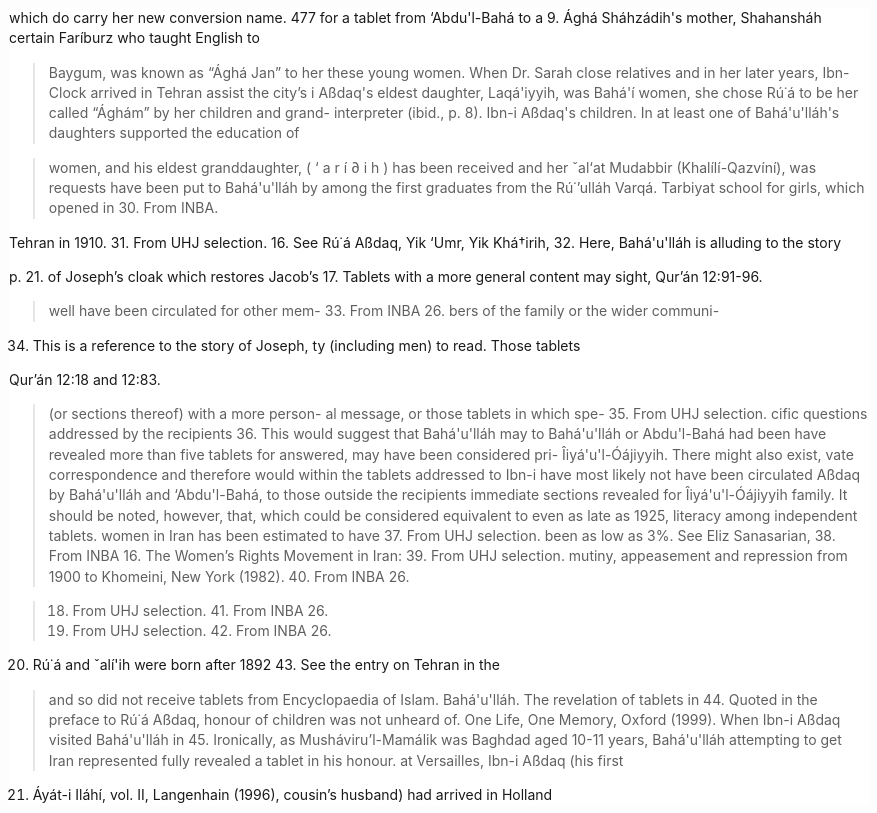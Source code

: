 which do carry her new conversion name.             477 for a tablet from ‘Abdu'l-Bahá to a
9\. Ághá Sháhzádih's mother, Shahansháh                  certain Faríburz who taught English to

> Baygum, was known as “Ághá Jan” to her              these young women. When Dr. Sarah
> close relatives and in her later years, Ibn-        Clock arrived in Tehran assist the city’s
> i Aßdaq's eldest daughter, Laqá'iyyih, was          Bahá'í women, she chose Rú˙á to be her
> called “Ághám” by her children and grand-           interpreter (ibid., p. 8). Ibn-i Aßdaq's
> children. In at least one of Bahá'u'lláh's          daughters supported the education of

> women, and his eldest granddaughter,              ( ‘ a r í ∂ i h ) has been received and her
> ˇal‘at Mudabbir (Khalílí-Qazvíní), was            requests have been put to Bahá'u'lláh by
> among the first graduates from the                Rú˙’ulláh Varqá.
> Tarbiyat school for girls, which opened in     30. From INBA.

Tehran in 1910.                                31. From UHJ selection.
16. See Rú˙á Aßdaq, Yik ‘Umr, Yik Khá†irih,       32. Here, Bahá'u'lláh is alluding to the story

p. 21.                                            of Joseph’s cloak which restores Jacob’s
17. Tablets with a more general content may          sight, Qur’án 12:91-96.

> well have been circulated for other mem-       33. From INBA 26.
bers of the family or the wider communi-

34. This is a reference to the story of Joseph,
ty (including men) to read. Those tablets

Qur’án 12:18 and 12:83.

> (or sections thereof) with a more person-
> al message, or those tablets in which spe-     35. From UHJ selection.
> cific questions addressed by the recipients    36. This would suggest that Bahá'u'lláh may
> to Bahá'u'lláh or Abdu'l-Bahá had been            have revealed more than five tablets for
> answered, may have been considered pri-           Îiyá'u'l-Óájiyyih. There might also exist,
> vate correspondence and therefore would           within the tablets addressed to Ibn-i
> have most likely not have been circulated         Aßdaq by Bahá'u'lláh and ‘Abdu'l-Bahá,
> to those outside the recipients immediate         sections revealed for Îiyá'u'l-Óájiyyih
> family. It should be noted, however, that,        which could be considered equivalent to
> even as late as 1925, literacy among              independent tablets.
> women in Iran has been estimated to have       37. From UHJ selection.
> been as low as 3%. See Eliz Sanasarian,        38. From INBA 16.
> The Women’s Rights Movement in Iran:           39. From UHJ selection.
> mutiny, appeasement and repression from
> 1900 to Khomeini, New York (1982).             40. From INBA 26.

> 18. From UHJ selection.                           41. From INBA 26.
> 19. From UHJ selection.                           42. From INBA 26.
20. Rú˙á and ˇalí'ih were born after 1892         43. See the entry on Tehran in the

> and so did not receive tablets from               Encyclopaedia of Islam.
> Bahá'u'lláh. The revelation of tablets in      44. Quoted in the preface to Rú˙á Aßdaq,
> honour of children was not unheard of.            One Life, One Memory, Oxford (1999).
> When Ibn-i Aßdaq visited Bahá'u'lláh in        45. Ironically, as Musháviru’l-Mamálik was
> Baghdad aged 10-11 years, Bahá'u'lláh             attempting to get Iran represented fully
> revealed a tablet in his honour.                  at Versailles, Ibn-i Aßdaq (his first
21. Áyát-i Iláhí, vol. II, Langenhain (1996),        cousin’s husband) had arrived in Holland

